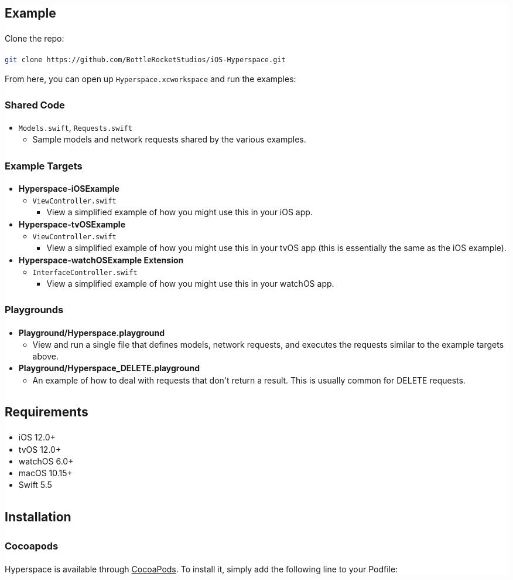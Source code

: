 ## Example

Clone the repo:

```bash
git clone https://github.com/BottleRocketStudios/iOS-Hyperspace.git
```

From here, you can open up `Hyperspace.xcworkspace` and run the examples:

### Shared Code

* `Models.swift`, `Requests.swift`
    * Sample models and network requests shared by the various examples.

### Example Targets

* **Hyperspace-iOSExample**
    * `ViewController.swift`
        * View a simplified example of how you might use this in your iOS app.
* **Hyperspace-tvOSExample**
    * `ViewController.swift`
        * View a simplified example of how you might use this in your tvOS app (this is essentially the same as the iOS example).
* **Hyperspace-watchOSExample Extension**
    * `InterfaceController.swift`
        * View a simplified example of how you might use this in your watchOS app.

### Playgrounds

* **Playground/Hyperspace.playground**
    * View and run a single file that defines models, network requests, and executes the requests similar to the example targets above.
* **Playground/Hyperspace_DELETE.playground**
    * An example of how to deal with requests that don't return a result. This is usually common for DELETE requests.

## Requirements

* iOS 12.0+
* tvOS 12.0+
* watchOS 6.0+
* macOS 10.15+
* Swift 5.5

## Installation

### Cocoapods

Hyperspace is available through [CocoaPods](http://cocoapods.org). To install
it, simply add the following line to your Podfile:
